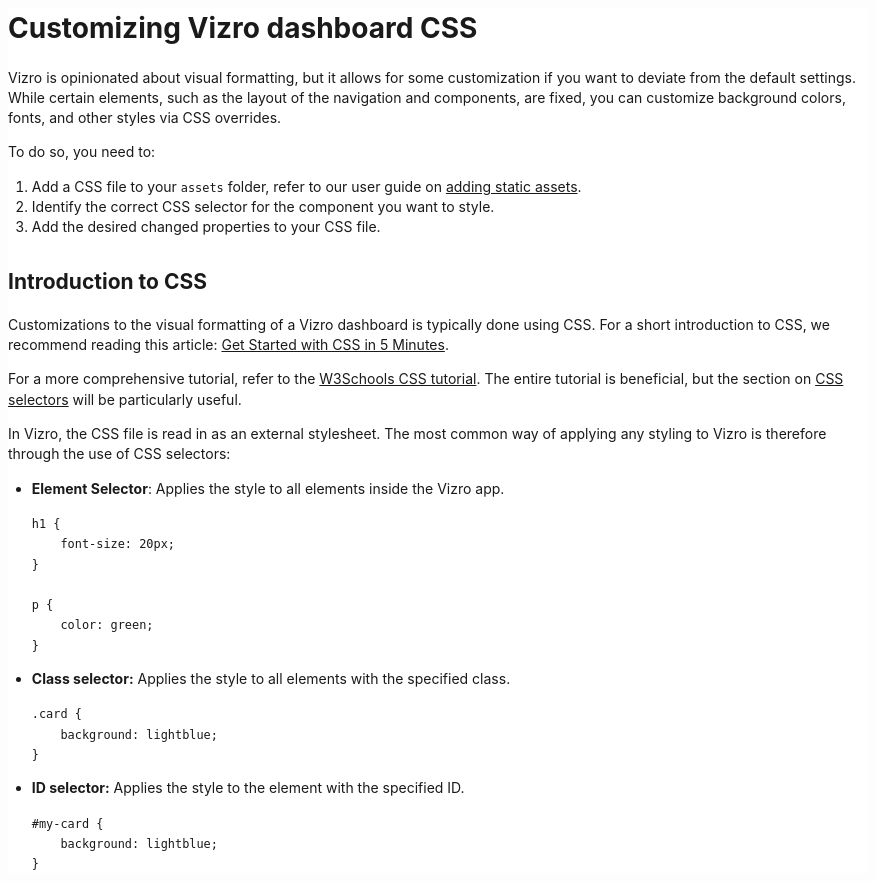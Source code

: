 # Customizing Vizro dashboard CSS

Vizro is opinionated about visual formatting, but it allows for some customization if you want to
deviate from the default settings. While certain elements, such as the layout of the navigation and components,
are fixed, you can customize background colors, fonts, and other styles via CSS overrides.

To do so, you need to:

1. Add a CSS file to your `assets` folder, refer to our user guide on [adding static assets](assets.md#how-to-add-static-assets).
2. Identify the correct CSS selector for the component you want to style.
3. Add the desired changed properties to your CSS file.



## Introduction to CSS
Customizations to the visual formatting of a Vizro dashboard is typically done using CSS. For a short introduction to
CSS, we recommend reading this article: [Get Started with CSS in 5 Minutes](https://www.freecodecamp.org/news/get-started-with-css-in-5-minutes-e0804813fc3e/).

For a more comprehensive tutorial, refer to the [W3Schools CSS tutorial](https://www.w3schools.com/css/default.asp).
The entire tutorial is beneficial, but the section on [CSS selectors](https://www.w3schools.com/css/css_selectors.asp)
will be particularly useful.

In Vizro, the CSS file is read in as an external stylesheet. The most common way of applying any styling to Vizro is therefore
through the use of CSS selectors:

- **Element Selector**: Applies the style to all elements inside the Vizro app.

    ```
    h1 {
        font-size: 20px;
    }

    p {
        color: green;
    }
    ```

- **Class selector:** Applies the style to all elements with the specified class.

    ```
    .card {
        background: lightblue;
    }
    ```

- **ID selector:** Applies the style to the element with the specified ID.

    ```
    #my-card {
        background: lightblue;
    }
    ```

